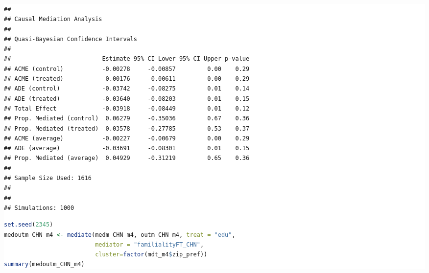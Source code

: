     ## 
    ## Causal Mediation Analysis 
    ## 
    ## Quasi-Bayesian Confidence Intervals
    ## 
    ##                          Estimate 95% CI Lower 95% CI Upper p-value
    ## ACME (control)           -0.00278     -0.00857         0.00    0.29
    ## ACME (treated)           -0.00176     -0.00611         0.00    0.29
    ## ADE (control)            -0.03742     -0.08275         0.01    0.14
    ## ADE (treated)            -0.03640     -0.08203         0.01    0.15
    ## Total Effect             -0.03918     -0.08449         0.01    0.12
    ## Prop. Mediated (control)  0.06279     -0.35036         0.67    0.36
    ## Prop. Mediated (treated)  0.03578     -0.27785         0.53    0.37
    ## ACME (average)           -0.00227     -0.00679         0.00    0.29
    ## ADE (average)            -0.03691     -0.08301         0.01    0.15
    ## Prop. Mediated (average)  0.04929     -0.31219         0.65    0.36
    ## 
    ## Sample Size Used: 1616 
    ## 
    ## 
    ## Simulations: 1000

``` r
set.seed(2345)
medoutm_CHN_m4 <- mediate(medm_CHN_m4, outm_CHN_m4, treat = "edu", 
                          mediator = "familialityFT_CHN", 
                          cluster=factor(mdt_m4$zip_pref))
summary(medoutm_CHN_m4)
```
